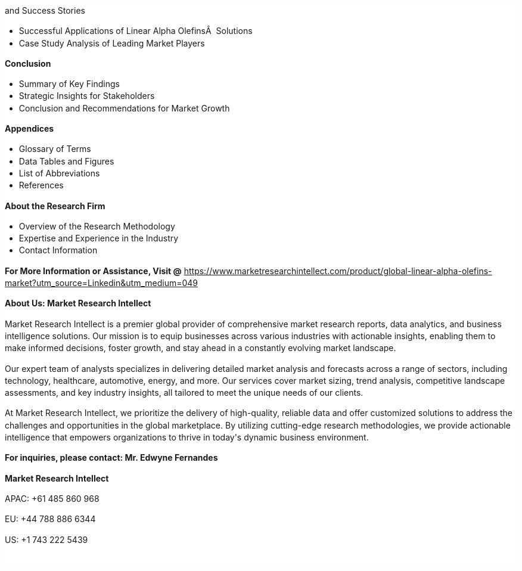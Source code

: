and Success Stories</strong></p><ul><li>Successful Applications of Linear Alpha OlefinsÂ  Solutions</li><li>Case Study Analysis of Leading Market Players</li></ul><p><strong>Conclusion</strong></p><ul><li>Summary of Key Findings</li><li>Strategic Insights for Stakeholders</li><li>Conclusion and Recommendations for Market Growth</li></ul><p><strong>Appendices</strong></p><ul><li>Glossary of Terms</li><li>Data Tables and Figures</li><li>List of Abbreviations</li><li>References</li></ul><p><strong>About the Research Firm</strong></p><ul><li>Overview of the Research Methodology</li><li>Expertise and Experience in the Industry</li><li>Contact Information</li></ul></div><div class="article-main__content" data-test-id="publishing-text-block"><p><span class="font-[700]"><strong>For More Information or Assistance, Visit @</strong>&nbsp;<a href="https://www.marketresearchintellect.com/product/global-linear-alpha-olefins-market?utm_source=Linkedin&utm_medium=049">https://www.marketresearchintellect.com/product/global-linear-alpha-olefins-market?utm_source=Linkedin&utm_medium=049</a></span></p><p><strong>About Us: Market Research Intellect</strong></p><p>Market Research Intellect is a premier global provider of comprehensive market research reports, data analytics, and business intelligence solutions. Our mission is to equip businesses across various industries with actionable insights, enabling them to make informed decisions, foster growth, and stay ahead in a constantly evolving market landscape.</p><p>Our expert team of analysts specializes in delivering detailed market analysis and forecasts across a range of sectors, including technology, healthcare, automotive, energy, and more. Our services cover market sizing, trend analysis, competitive landscape assessments, and key industry insights, all tailored to meet the unique needs of our clients.</p><p>At Market Research Intellect, we prioritize the delivery of high-quality, reliable data and offer customized solutions to address the challenges and opportunities in the global marketplace. By utilizing cutting-edge research methodologies, we provide actionable intelligence that empowers organizations to thrive in today's dynamic business environment.</p><p><strong>For inquiries, please contact: Mr. Edwyne Fernandes</strong></p><p><strong>Market Research Intellect</strong></p><p>APAC: +61 485 860 968</p><p>EU: +44 788 886 6344</p><p>US: +1 743 222 5439</p></div><div class="article-main__content" data-test-id="publishing-text-block">&nbsp;</div>
